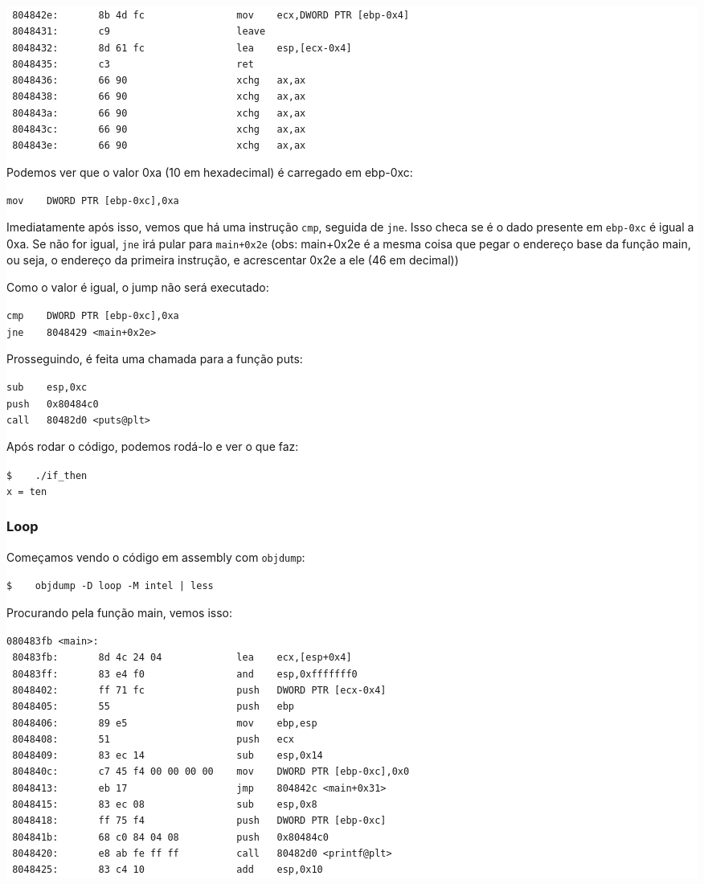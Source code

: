 ```assmebly
 804842e:       8b 4d fc                mov    ecx,DWORD PTR [ebp-0x4]
 8048431:       c9                      leave  
 8048432:       8d 61 fc                lea    esp,[ecx-0x4]
 8048435:       c3                      ret    
 8048436:       66 90                   xchg   ax,ax
 8048438:       66 90                   xchg   ax,ax
 804843a:       66 90                   xchg   ax,ax
 804843c:       66 90                   xchg   ax,ax
 804843e:       66 90                   xchg   ax,ax
```

Podemos ver que o valor 0xa (10 em hexadecimal) é carregado em ebp-0xc:

```
mov    DWORD PTR [ebp-0xc],0xa
```

Imediatamente após isso, vemos que há uma instrução `cmp`, seguida de `jne`. Isso checa se é o dado presente em `ebp-0xc` é igual a 0xa. Se não for igual, `jne` irá pular para `main+0x2e` (obs: main+0x2e é a mesma coisa que pegar o endereço base da função main, ou seja, o endereço da primeira instrução, e acrescentar 0x2e a ele (46 em decimal))


Como o valor é igual, o jump não será executado:

```
cmp    DWORD PTR [ebp-0xc],0xa
jne    8048429 <main+0x2e>
```

Prosseguindo, é feita uma chamada para a função puts:

```
sub    esp,0xc
push   0x80484c0
call   80482d0 <puts@plt>
```

Após rodar o código, podemos rodá-lo e ver o que faz:

```
$    ./if_then
x = ten
```

### Loop

Começamos vendo o código em assembly com `objdump`:

```
$    objdump -D loop -M intel | less
```

Procurando pela função main, vemos isso:

```
080483fb <main>:
 80483fb:       8d 4c 24 04             lea    ecx,[esp+0x4]
 80483ff:       83 e4 f0                and    esp,0xfffffff0
 8048402:       ff 71 fc                push   DWORD PTR [ecx-0x4]
 8048405:       55                      push   ebp
 8048406:       89 e5                   mov    ebp,esp
 8048408:       51                      push   ecx
 8048409:       83 ec 14                sub    esp,0x14
 804840c:       c7 45 f4 00 00 00 00    mov    DWORD PTR [ebp-0xc],0x0
 8048413:       eb 17                   jmp    804842c <main+0x31>
 8048415:       83 ec 08                sub    esp,0x8
 8048418:       ff 75 f4                push   DWORD PTR [ebp-0xc]
 804841b:       68 c0 84 04 08          push   0x80484c0
 8048420:       e8 ab fe ff ff          call   80482d0 <printf@plt>
 8048425:       83 c4 10                add    esp,0x10
```